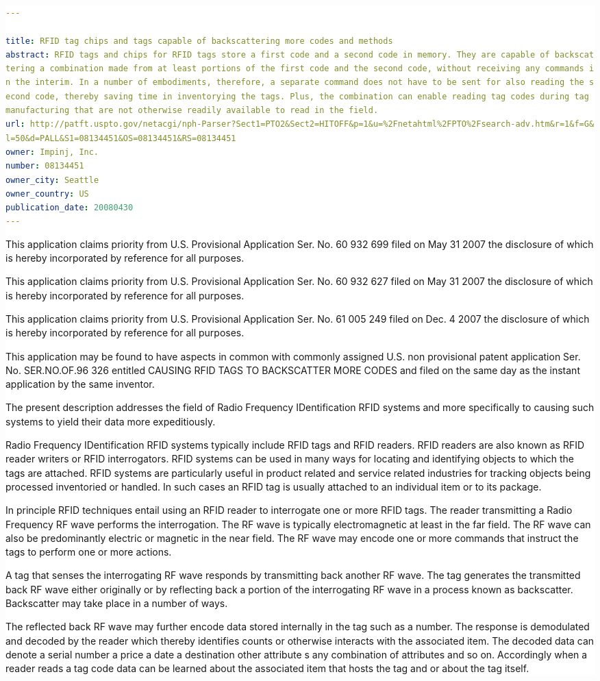 ```yaml
---

title: RFID tag chips and tags capable of backscattering more codes and methods
abstract: RFID tags and chips for RFID tags store a first code and a second code in memory. They are capable of backscattering a combination made from at least portions of the first code and the second code, without receiving any commands in the interim. In a number of embodiments, therefore, a separate command does not have to be sent for also reading the second code, thereby saving time in inventorying the tags. Plus, the combination can enable reading tag codes during tag manufacturing that are not otherwise readily available to read in the field.
url: http://patft.uspto.gov/netacgi/nph-Parser?Sect1=PTO2&Sect2=HITOFF&p=1&u=%2Fnetahtml%2FPTO%2Fsearch-adv.htm&r=1&f=G&l=50&d=PALL&S1=08134451&OS=08134451&RS=08134451
owner: Impinj, Inc.
number: 08134451
owner_city: Seattle
owner_country: US
publication_date: 20080430
---
```

This application claims priority from U.S. Provisional Application Ser. No. 60 932 699 filed on May 31 2007 the disclosure of which is hereby incorporated by reference for all purposes.

This application claims priority from U.S. Provisional Application Ser. No. 60 932 627 filed on May 31 2007 the disclosure of which is hereby incorporated by reference for all purposes.

This application claims priority from U.S. Provisional Application Ser. No. 61 005 249 filed on Dec. 4 2007 the disclosure of which is hereby incorporated by reference for all purposes.

This application may be found to have aspects in common with commonly assigned U.S. non provisional patent application Ser. No. SER.NO.OF.96 326 entitled CAUSING RFID TAGS TO BACKSCATTER MORE CODES and filed on the same day as the instant application by the same inventor.

The present description addresses the field of Radio Frequency IDentification RFID systems and more specifically to causing such systems to yield their data more expeditiously.

Radio Frequency IDentification RFID systems typically include RFID tags and RFID readers. RFID readers are also known as RFID reader writers or RFID interrogators. RFID systems can be used in many ways for locating and identifying objects to which the tags are attached. RFID systems are particularly useful in product related and service related industries for tracking objects being processed inventoried or handled. In such cases an RFID tag is usually attached to an individual item or to its package.

In principle RFID techniques entail using an RFID reader to interrogate one or more RFID tags. The reader transmitting a Radio Frequency RF wave performs the interrogation. The RF wave is typically electromagnetic at least in the far field. The RF wave can also be predominantly electric or magnetic in the near field. The RF wave may encode one or more commands that instruct the tags to perform one or more actions.

A tag that senses the interrogating RF wave responds by transmitting back another RF wave. The tag generates the transmitted back RF wave either originally or by reflecting back a portion of the interrogating RF wave in a process known as backscatter. Backscatter may take place in a number of ways.

The reflected back RF wave may further encode data stored internally in the tag such as a number. The response is demodulated and decoded by the reader which thereby identifies counts or otherwise interacts with the associated item. The decoded data can denote a serial number a price a date a destination other attribute s any combination of attributes and so on. Accordingly when a reader reads a tag code data can be learned about the associated item that hosts the tag and or about the tag itself.
